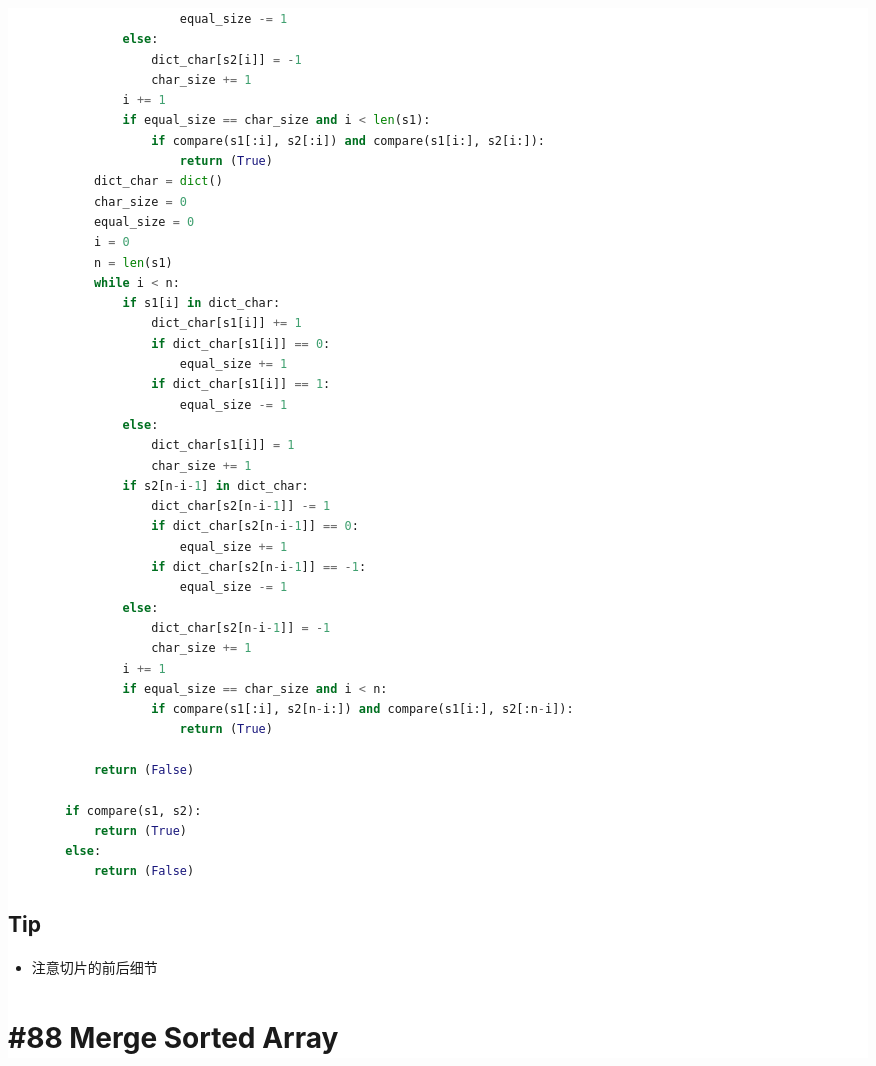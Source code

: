 ```python
                        equal_size -= 1
                else:
                    dict_char[s2[i]] = -1
                    char_size += 1
                i += 1
                if equal_size == char_size and i < len(s1):
                    if compare(s1[:i], s2[:i]) and compare(s1[i:], s2[i:]):
                        return (True)
            dict_char = dict()
            char_size = 0
            equal_size = 0
            i = 0
            n = len(s1)
            while i < n:
                if s1[i] in dict_char:
                    dict_char[s1[i]] += 1
                    if dict_char[s1[i]] == 0:
                        equal_size += 1
                    if dict_char[s1[i]] == 1:
                        equal_size -= 1
                else:
                    dict_char[s1[i]] = 1
                    char_size += 1
                if s2[n-i-1] in dict_char:
                    dict_char[s2[n-i-1]] -= 1
                    if dict_char[s2[n-i-1]] == 0:
                        equal_size += 1
                    if dict_char[s2[n-i-1]] == -1:
                        equal_size -= 1
                else:
                    dict_char[s2[n-i-1]] = -1
                    char_size += 1
                i += 1
                if equal_size == char_size and i < n:
                    if compare(s1[:i], s2[n-i:]) and compare(s1[i:], s2[:n-i]):
                        return (True)
            
            return (False)
        
        if compare(s1, s2):
            return (True)
        else:
            return (False)
```

## Tip
* 注意切片的前后细节

# #88 Merge Sorted Array
